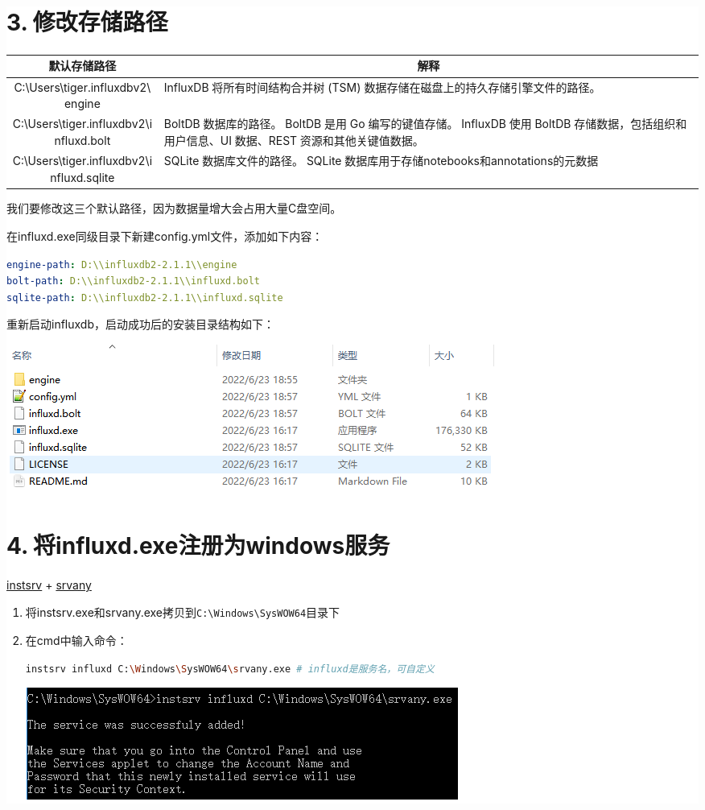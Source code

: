# 3. 修改存储路径

|               默认存储路径                | 解释                                                         |
| :---------------------------------------: | ------------------------------------------------------------ |
|     C:\Users\tiger\.influxdbv2\engine     | InfluxDB 将所有时间结构合并树 (TSM) 数据存储在磁盘上的持久存储引擎文件的路径。 |
|  C:\Users\tiger\.influxdbv2\influxd.bolt  | BoltDB 数据库的路径。 BoltDB 是用 Go 编写的键值存储。 InfluxDB 使用 BoltDB 存储数据，包括组织和用户信息、UI 数据、REST 资源和其他关键值数据。 |
| C:\Users\tiger\.influxdbv2\influxd.sqlite | SQLite 数据库文件的路径。 SQLite 数据库用于存储notebooks和annotations的元数据 |

我们要修改这三个默认路径，因为数据量增大会占用大量C盘空间。

在influxd.exe同级目录下新建config.yml文件，添加如下内容：

```yml
engine-path: D:\\influxdb2-2.1.1\\engine
bolt-path: D:\\influxdb2-2.1.1\\influxd.bolt
sqlite-path: D:\\influxdb2-2.1.1\\influxd.sqlite
```

重新启动influxdb，启动成功后的安装目录结构如下：

![image-20220623190909274](images/image-20220623190909274.png)

# 4. 将influxd.exe注册为windows服务

[instsrv](./instsry.exe) + [srvany](./srvany.exe)

1. 将instsrv.exe和srvany.exe拷贝到`C:\Windows\SysWOW64`目录下

2. 在cmd中输入命令：

   ```bash
   instsrv influxd C:\Windows\SysWOW64\srvany.exe # influxd是服务名，可自定义
   ```

   ![image-20220623193840772](images/image-20220623193840772.png)
